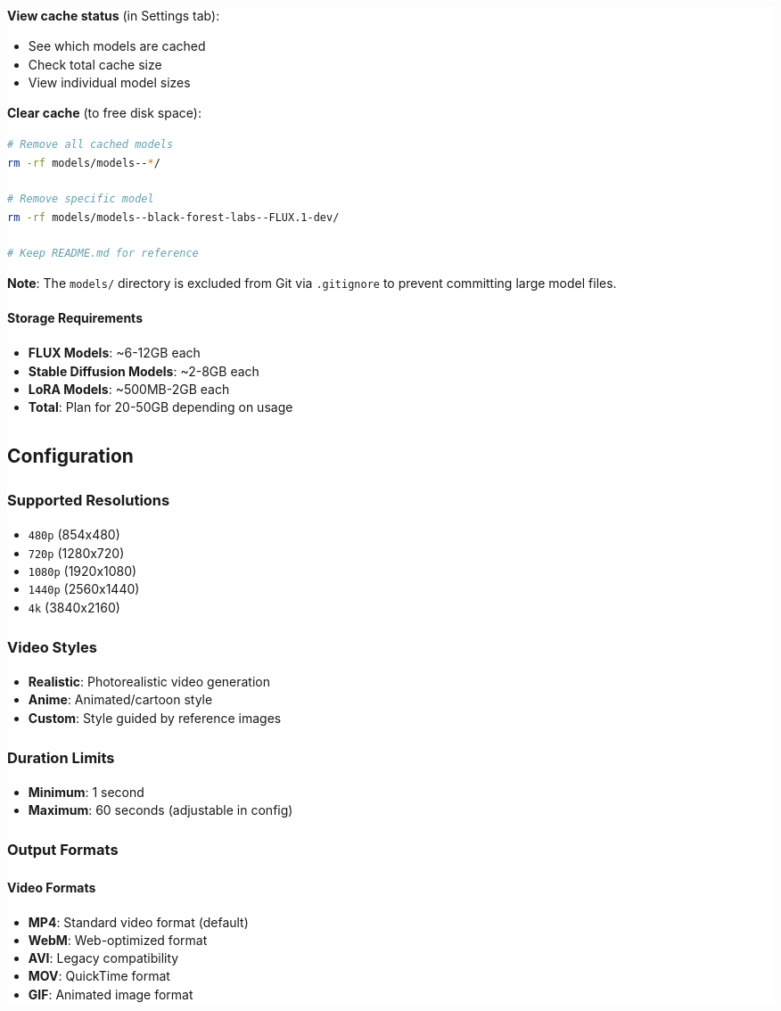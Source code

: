 **View cache status** (in Settings tab):
- See which models are cached
- Check total cache size
- View individual model sizes

**Clear cache** (to free disk space):
```bash
# Remove all cached models
rm -rf models/models--*/

# Remove specific model
rm -rf models/models--black-forest-labs--FLUX.1-dev/

# Keep README.md for reference
```

**Note**: The `models/` directory is excluded from Git via `.gitignore` to prevent committing large model files.

#### Storage Requirements
- **FLUX Models**: ~6-12GB each
- **Stable Diffusion Models**: ~2-8GB each
- **LoRA Models**: ~500MB-2GB each
- **Total**: Plan for 20-50GB depending on usage

## Configuration

### Supported Resolutions
- `480p` (854x480)
- `720p` (1280x720) 
- `1080p` (1920x1080)
- `1440p` (2560x1440)
- `4k` (3840x2160)

### Video Styles
- **Realistic**: Photorealistic video generation
- **Anime**: Animated/cartoon style
- **Custom**: Style guided by reference images

### Duration Limits
- **Minimum**: 1 second
- **Maximum**: 60 seconds (adjustable in config)

### Output Formats

#### Video Formats
- **MP4**: Standard video format (default)
- **WebM**: Web-optimized format
- **AVI**: Legacy compatibility
- **MOV**: QuickTime format
- **GIF**: Animated image format
